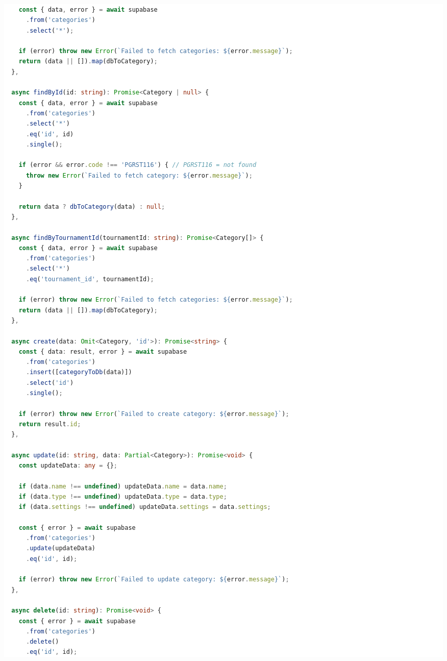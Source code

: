 ```typescript
    const { data, error } = await supabase
      .from('categories')
      .select('*');
      
    if (error) throw new Error(`Failed to fetch categories: ${error.message}`);
    return (data || []).map(dbToCategory);
  },
  
  async findById(id: string): Promise<Category | null> {
    const { data, error } = await supabase
      .from('categories')
      .select('*')
      .eq('id', id)
      .single();
      
    if (error && error.code !== 'PGRST116') { // PGRST116 = not found
      throw new Error(`Failed to fetch category: ${error.message}`);
    }
    
    return data ? dbToCategory(data) : null;
  },
  
  async findByTournamentId(tournamentId: string): Promise<Category[]> {
    const { data, error } = await supabase
      .from('categories')
      .select('*')
      .eq('tournament_id', tournamentId);
      
    if (error) throw new Error(`Failed to fetch categories: ${error.message}`);
    return (data || []).map(dbToCategory);
  },
  
  async create(data: Omit<Category, 'id'>): Promise<string> {
    const { data: result, error } = await supabase
      .from('categories')
      .insert([categoryToDb(data)])
      .select('id')
      .single();
      
    if (error) throw new Error(`Failed to create category: ${error.message}`);
    return result.id;
  },
  
  async update(id: string, data: Partial<Category>): Promise<void> {
    const updateData: any = {};
    
    if (data.name !== undefined) updateData.name = data.name;
    if (data.type !== undefined) updateData.type = data.type;
    if (data.settings !== undefined) updateData.settings = data.settings;
    
    const { error } = await supabase
      .from('categories')
      .update(updateData)
      .eq('id', id);
      
    if (error) throw new Error(`Failed to update category: ${error.message}`);
  },
  
  async delete(id: string): Promise<void> {
    const { error } = await supabase
      .from('categories')
      .delete()
      .eq('id', id);
```